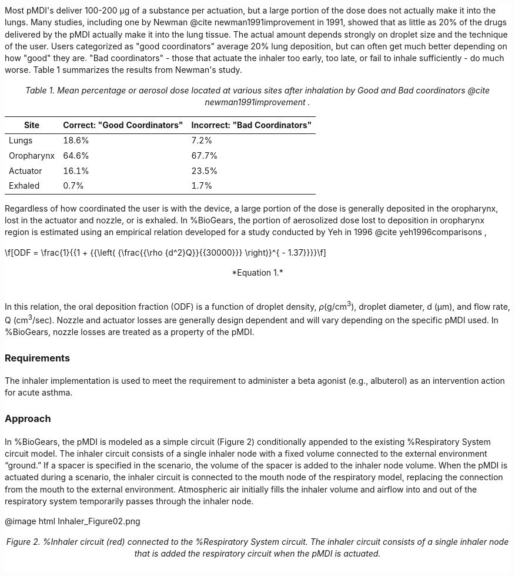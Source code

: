 Most pMDI's deliver 100-200 &mu;g of a substance per actuation, but a large portion of the dose does not actually make it into the lungs. Many studies, including one by Newman @cite newman1991improvement in 1991, showed that as little as 20% of the drugs delivered by the pMDI actually make it into the lung tissue. The actual amount depends strongly on droplet size and the technique of the user. Users categorized as "good coordinators" average 20% lung deposition, but can often get much better depending on how "good" they are.  "Bad coordinators" - those that actuate the inhaler too early, too late, or fail to inhale sufficiently - do much worse. Table 1 summarizes the results from Newman's study.  

<center>
<i>Table 1. Mean percentage or aerosol dose located at various sites after inhalation by Good and Bad coordinators @cite newman1991improvement . </i>
</center>

| Site | Correct: "Good Coordinators" | Incorrect: "Bad Coordinators" |
| --- | --- | --- |
| Lungs | 18.6% | 7.2% |
| Oropharynx | 64.6% | 67.7% |
| Actuator | 16.1% | 23.5% |
| Exhaled | 0.7% | 1.7% |

Regardless of how coordinated the user is with the device, a large portion of the dose is generally deposited in the oropharynx, lost in the actuator and nozzle, or is exhaled. In %BioGears, the portion of aerosolized dose lost to deposition in oropharynx region is estimated using an empirical relation developed for a study conducted by Yeh in 1996 @cite yeh1996comparisons ,

\f[ODF = \frac{1}{{1 + {{\left( {\frac{{\rho {d^2}Q}}{{30000}}} \right)}^{ - 1.37}}}}\f]
<center>
*Equation 1.*
</center><br> 

In this relation, the oral deposition fraction (ODF) is a function of droplet density, <i>&rho;</i>(g/cm<SUP>3</SUP>), droplet diameter, d (&mu;m), and flow rate, Q (cm<SUP>3</SUP>/sec). Nozzle and actuator losses are generally design dependent and will vary depending on the specific pMDI used. In %BioGears, nozzle losses are treated as a property of the pMDI.

### Requirements
The inhaler implementation is used to meet the requirement to administer a beta agonist (e.g., albuterol) as an intervention action for acute asthma.

### Approach
In %BioGears, the pMDI is modeled as a simple circuit (Figure 2) conditionally appended to the existing %Respiratory System circuit model. The inhaler circuit consists of a single inhaler node with a fixed volume connected to the external environment &ldquo;ground.&rdquo; If a spacer is specified in the scenario, the volume of the spacer is added to the inhaler node volume. When the pMDI is actuated during a scenario, the inhaler circuit is connected to the mouth node of the respiratory model, replacing the connection from the mouth to the external environment. Atmospheric air initially fills the inhaler volume and airflow into and out of the respiratory system temporarily passes through the inhaler node. 

@image html Inhaler_Figure02.png
<center>
<i>Figure 2. %Inhaler circuit (red) connected to the %Respiratory System circuit. The inhaler circuit consists of a single inhaler node that is added the respiratory circuit when the pMDI is actuated.</i>
</center><br>
